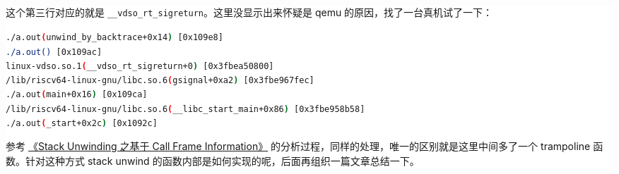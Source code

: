 这个第三行对应的就是 `__vdso_rt_sigreturn`。这里没显示出来怀疑是 qemu 的原因，找了一台真机试了一下：

```bash
./a.out(unwind_by_backtrace+0x14) [0x109e8]
./a.out() [0x109ac]
linux-vdso.so.1(__vdso_rt_sigreturn+0) [0x3fbea50800]
/lib/riscv64-linux-gnu/libc.so.6(gsignal+0xa2) [0x3fbe967fec]
./a.out(main+0x16) [0x109ca]
/lib/riscv64-linux-gnu/libc.so.6(__libc_start_main+0x86) [0x3fbe958b58]
./a.out(_start+0x2c) [0x1092c]
```

参考 [《Stack Unwinding 之基于 Call Frame Information》][4] 的分析过程，同样的处理，唯一的区别就是这里中间多了一个 trampoline 函数。针对这种方式 stack unwind 的函数内部是如何实现的呢，后面再组织一篇文章总结一下。


[1]: ./20220717-call-stack.md
[2]: ./20220719-stack-unwinding.md
[3]: https://blog.csdn.net/Longyu_wlz/article/details/109350395
[4]: ./20220721-stackuw-cfi.md
[5]: ./code/20220816-signal-frame/

